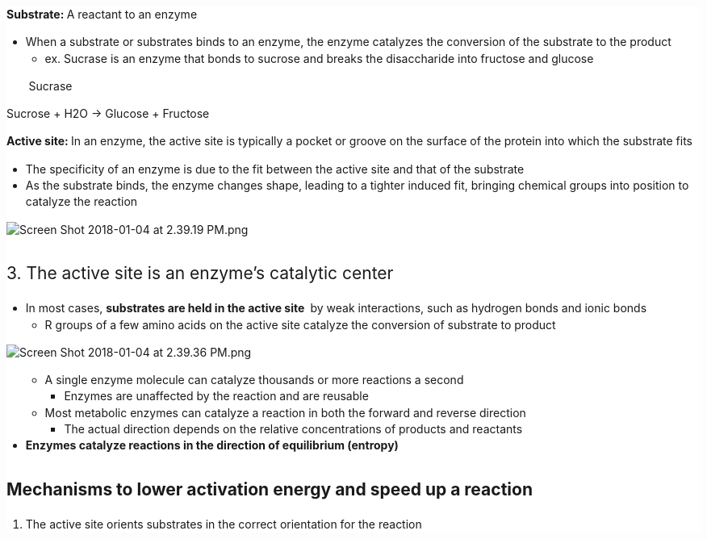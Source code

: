 <b>Substrate: </b><span style="font-weight:400;">A reactant to an enzyme</span>
<ul>
	<li style="font-weight:400;"><span style="font-weight:400;">When a substrate or substrates binds to an enzyme, the enzyme catalyzes the conversion of the substrate to the product</span>
<ul>
	<li style="font-weight:400;"><span style="font-weight:400;">ex. Sucrase is an enzyme that bonds to sucrose and breaks the disaccharide into fructose and glucose</span></li>
</ul>
</li>
</ul>
<span style="font-weight:400;">        Sucrase</span>

<span style="font-weight:400;">Sucrose + H</span><span style="font-weight:400;">2</span><span style="font-weight:400;">O → Glucose + Fructose</span>

<b>Active site: </b><span style="font-weight:400;">In an enzyme, the active site is typically a pocket or groove on the surface of the protein into which the substrate fits</span>
<ul>
	<li style="font-weight:400;"><span style="font-weight:400;">The specificity of an enzyme is due to the fit between the active site and that of the substrate</span></li>
	<li style="font-weight:400;"><span style="font-weight:400;">As the substrate binds, the enzyme changes shape, leading to a tighter induced fit, bringing chemical groups into position to catalyze the reaction</span></li>
</ul>
<img class="aligncenter size-full wp-image-222" src="https://apbiology387631959.files.wordpress.com/2018/01/screen-shot-2018-01-04-at-2-39-19-pm.png" alt="Screen Shot 2018-01-04 at 2.39.19 PM.png" width="376" height="215" />
<h2><span style="font-weight:400;">3. The active site is an enzyme’s catalytic center</span></h2>
<ul>
	<li style="font-weight:400;"><span style="font-weight:400;">In most cases, </span><b>substrates are held in the active site </b><span style="font-weight:400;"> by weak interactions, such as hydrogen bonds and ionic bonds</span>
<ul>
	<li style="font-weight:400;"><span style="font-weight:400;">R groups of a few amino acids on the active site catalyze the conversion of substrate to product</span></li>
</ul>
</li>
</ul>
<img class="aligncenter size-full wp-image-223" src="https://apbiology387631959.files.wordpress.com/2018/01/screen-shot-2018-01-04-at-2-39-36-pm.png" alt="Screen Shot 2018-01-04 at 2.39.36 PM.png" width="621" height="505" />
<ul>
	<li style="list-style-type:none;">
<ul>
	<li style="font-weight:400;"><span style="font-weight:400;">A single enzyme molecule can catalyze thousands or more reactions a second</span>
<ul>
	<li style="font-weight:400;"><span style="font-weight:400;">Enzymes are unaffected by the reaction and are reusable</span></li>
</ul>
</li>
	<li style="font-weight:400;"><span style="font-weight:400;">Most metabolic enzymes can catalyze a reaction in both the forward and reverse direction</span>
<ul>
	<li style="font-weight:400;"><span style="font-weight:400;">The actual direction depends on the relative concentrations of products and reactants</span></li>
</ul>
</li>
</ul>
</li>
	<li><b>Enzymes catalyze reactions in the direction of equilibrium (entropy)</b></li>
</ul>
<h2><b>Mechanisms to lower activation energy and speed up a reaction </b></h2>
<ol>
	<li style="font-weight:400;"><span style="font-weight:400;">The active site orients substrates in the correct orientation for the reaction</span></li>